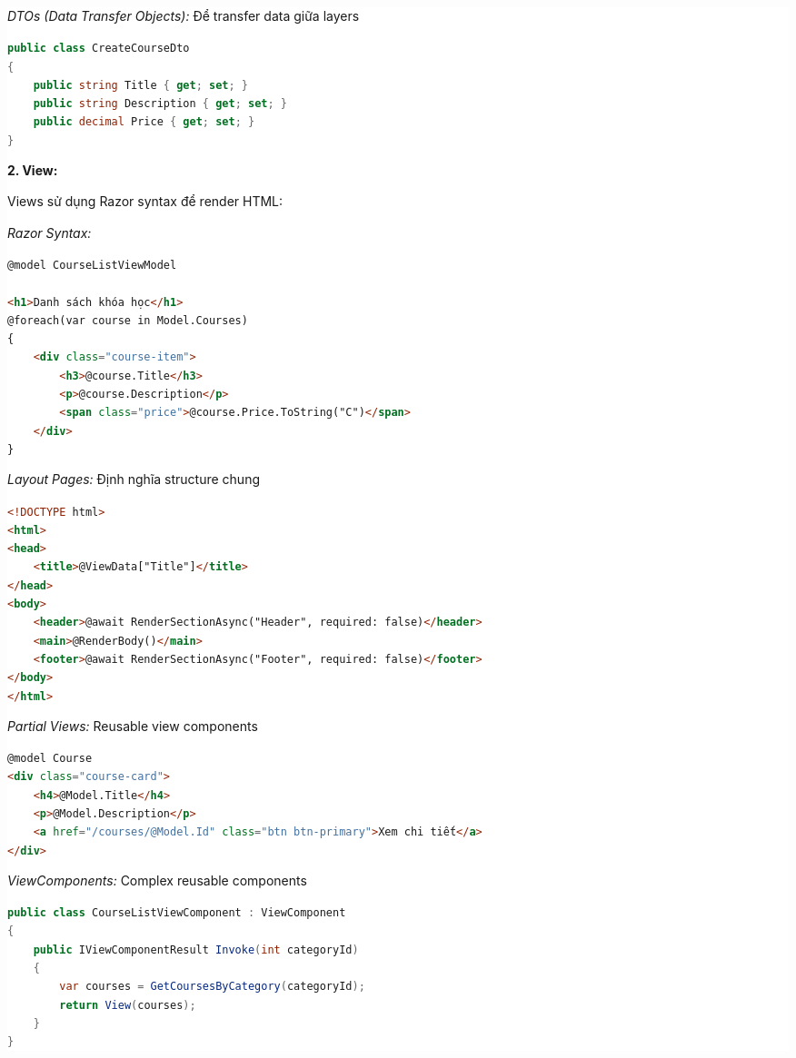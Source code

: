 *DTOs (Data Transfer Objects):* Để transfer data giữa layers
```csharp
public class CreateCourseDto
{
    public string Title { get; set; }
    public string Description { get; set; }
    public decimal Price { get; set; }
}
```

**2. View:**

Views sử dụng Razor syntax để render HTML:

*Razor Syntax:*
```html
@model CourseListViewModel

<h1>Danh sách khóa học</h1>
@foreach(var course in Model.Courses)
{
    <div class="course-item">
        <h3>@course.Title</h3>
        <p>@course.Description</p>
        <span class="price">@course.Price.ToString("C")</span>
    </div>
}
```

*Layout Pages:* Định nghĩa structure chung
```html
<!DOCTYPE html>
<html>
<head>
    <title>@ViewData["Title"]</title>
</head>
<body>
    <header>@await RenderSectionAsync("Header", required: false)</header>
    <main>@RenderBody()</main>
    <footer>@await RenderSectionAsync("Footer", required: false)</footer>
</body>
</html>
```

*Partial Views:* Reusable view components
```html
@model Course
<div class="course-card">
    <h4>@Model.Title</h4>
    <p>@Model.Description</p>
    <a href="/courses/@Model.Id" class="btn btn-primary">Xem chi tiết</a>
</div>
```

*ViewComponents:* Complex reusable components
```csharp
public class CourseListViewComponent : ViewComponent
{
    public IViewComponentResult Invoke(int categoryId)
    {
        var courses = GetCoursesByCategory(categoryId);
        return View(courses);
    }
}
```
